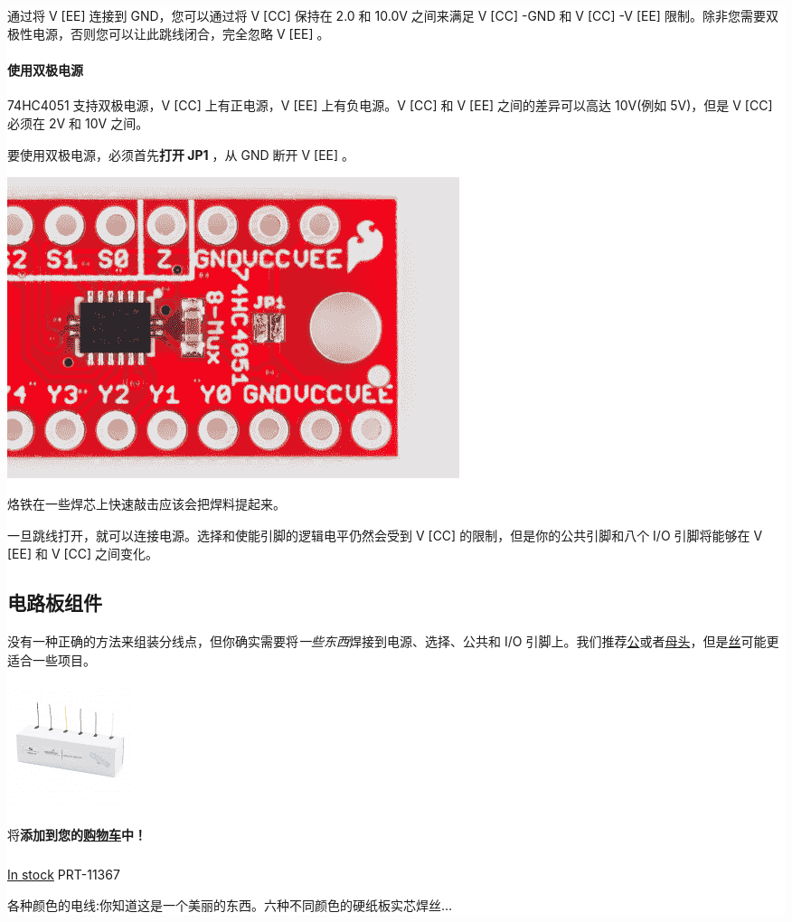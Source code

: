 通过将 V [EE] 连接到 GND，您可以通过将 V [CC] 保持在 2.0 和 10.0V 之间来满足 V [CC] -GND 和 V [CC] -V [EE] 限制。除非您需要双极性电源，否则您可以让此跳线闭合，完全忽略 V [EE] 。

#### 使用双极电源

74HC4051 支持双极电源，V [CC] 上有正电源，V [EE] 上有负电源。V [CC] 和 V [EE] 之间的差异可以高达 10V(例如 5V)，但是 V [CC] 必须在 2V 和 10V 之间。

要使用双极电源，必须首先**打开 JP1** ，从 GND 断开 V [EE] 。

[![JP1 jumper open](img/7d1ed994cffaa4de8a506e033158d421.png)](https://cdn.sparkfun.com/assets/learn_tutorials/5/5/3/overview-jumper.jpg)

烙铁在一些焊芯上快速敲击应该会把焊料提起来。

一旦跳线打开，就可以连接电源。选择和使能引脚的逻辑电平仍然会受到 V [CC] 的限制，但是你的公共引脚和八个 I/O 引脚将能够在 V [EE] 和 V [CC] 之间变化。

## 电路板组件

没有一种正确的方法来组装分线点，但你确实需要将*一些东西*焊接到电源、选择、公共和 I/O 引脚上。我们推荐[公](https://www.sparkfun.com/products/116)或者[母头](https://www.sparkfun.com/products/115)，但是[丝](https://www.sparkfun.com/products/11375)可能更适合一些项目。

[![Hook-Up Wire - Assortment (Solid Core, 22 AWG)](img/e1608f1b6aee3a63fc4fe2b4bf62265e.png)](https://www.sparkfun.com/products/11367) 

将**添加到您的[购物车](https://www.sparkfun.com/cart)中！**

### [](https://www.sparkfun.com/products/11367)

[In stock](https://learn.sparkfun.com/static/bubbles/ "in stock") PRT-11367

各种颜色的电线:你知道这是一个美丽的东西。六种不同颜色的硬纸板实芯焊丝…
